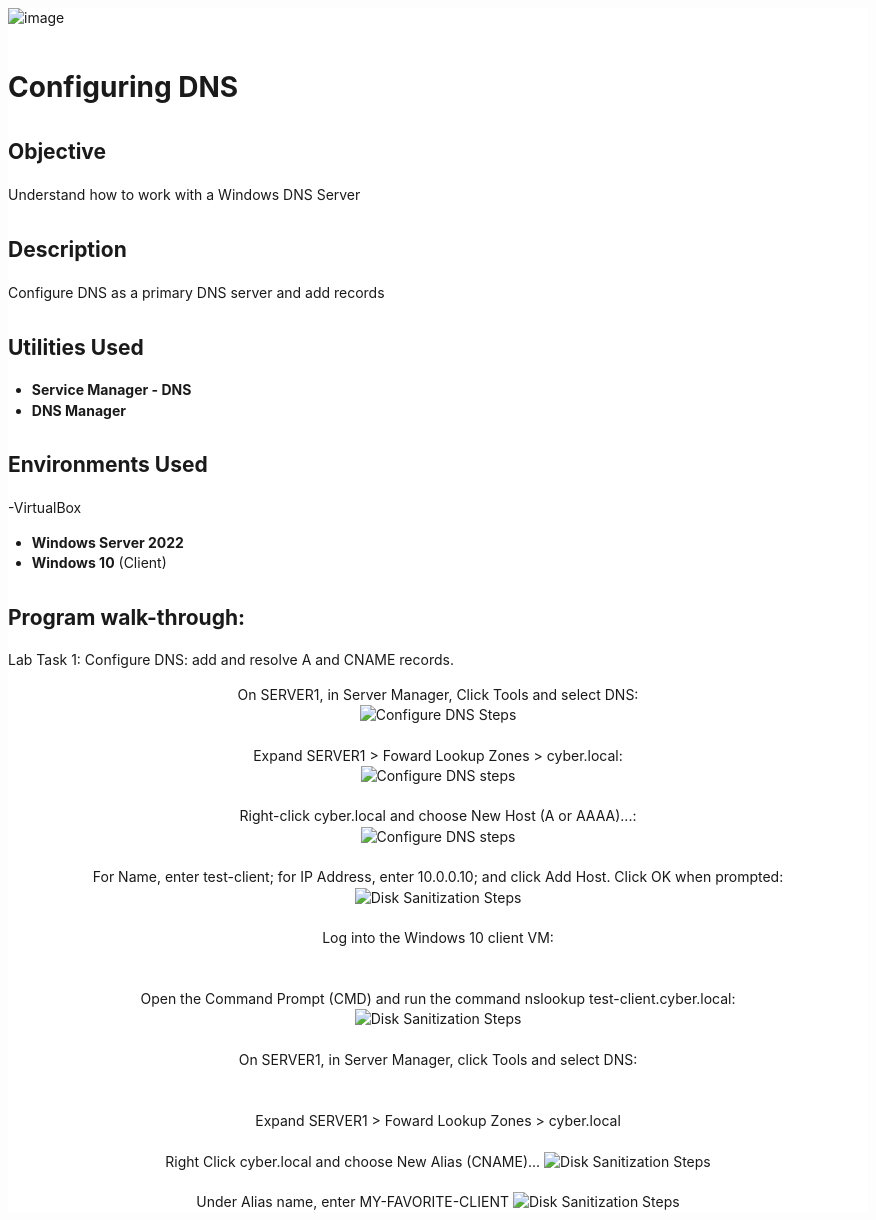 ![image](https://github.com/anthonysknapp/Configuring-DNS-/assets/148372256/3956af6c-d39e-463d-af4d-3123cdb28b57)<h1> Configuring DNS</h1>

<h2>Objective</h2>
Understand how to work with a Windows DNS Server 


<h2>Description</h2>
Configure DNS as a primary DNS server and add records 


<h2>Utilities Used</h2>

- <b>Service Manager - DNS </b>
- <b>DNS Manager  </b> 

<h2>Environments Used </h2>

-VirtualBox
-   <b>Windows Server 2022</b>
-   <b>Windows 10</b> (Client)
     
<h2>Program walk-through:</h2>

<p align="left">
Lab Task 1: Configure DNS: add and resolve A and CNAME records. <br/>   

<p align="center">
On SERVER1, in Server Manager, Click Tools and select DNS: <br/>
<img src="https://imgur.com/IgeOcgW.png" height="80%" width="80%" alt="Configure DNS Steps"/>
<br />
<br />
Expand SERVER1 > Foward Lookup Zones > cyber.local: <br/>
<img src="https://imgur.com/DMPtBwL.png" height="80%" width="80%" alt="Configure DNS steps"/>
<br />
<br />
Right-click cyber.local and choose New Host (A or AAAA)...: <br/>
<img src="https://imgur.com/MciZPQT.png" height="80%" width="80%" alt="Configure DNS steps"/>
<br />
<br />
For Name, enter test-client; for IP Address, enter 10.0.0.10; and click Add Host. Click OK when prompted:  <br/>
<img src="https://imgur.com/v4rZ5UN.png" height="80%" width="80%" alt="Disk Sanitization Steps"/>
<br />
<br />
Log into the Windows 10 client VM:  <br/>
<br />
<br />
Open the Command Prompt (CMD) and run the command nslookup test-client.cyber.local:  <br/>
<img src="https://imgur.com/2KOI6dn.png" height="80%" width="80%" alt="Disk Sanitization Steps"/>
<br />
<br />
On SERVER1, in Server Manager, click Tools and select DNS:  <br/>
<br />
<br />
Expand SERVER1 > Foward Lookup Zones > cyber.local
<br />
<br />  
Right Click cyber.local and choose New Alias (CNAME)...    
<img src="https://imgur.com/gr4F0IT.png" height="80%" width="80%" alt="Disk Sanitization Steps"/>
<br />
<br />
Under Alias name, enter MY-FAVORITE-CLIENT
<img src="https://imgur.com/fIWq4aO.png" height="80%" width="80%" alt="Disk Sanitization Steps"/>
<br />